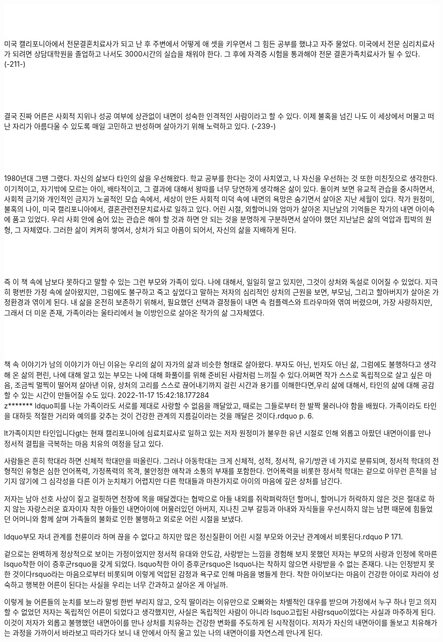 ​

​

미국 캘리포니아에서 전문결혼치료사가 되고 난 후 주변에서 어떻게 애 셋을 키우면서 그 힘든 공부를 했냐고 자주 물었다. 미국에서 전문 심리치료사가 되려면 상담대학원을 졸업하고 나서도 3000시간의 실습을 채워야 한다. 그 후에 자격증 시험을 통과해야 전문 결혼가족치료사가 될 수 있다. (-211-)

​

​

결국 진짜 어른은 사회적 지위나 성공 여부에 상관없이 내면이 성숙한 인격적인 사람이라고 할 수 있다. 이제 불혹을 넘긴 나도 이 세상에서 머물고 떠난 자리가 아름다울 수 있도록 매일 고민하고 반성하며 살아가기 위해 노력하고 있다. (-239-)

​

​

1980년대 그땐 그랬다. 자신의 삶보다 타인의 삶을 우선해왔다. 학교 공부를 한다는 것이 사치였고, 나 자신을 우선하는 것 또한 미친짓으로 생각한다.이기적이고, 자기밖에 모르는 아이, 배타적이고, 그 결과에 대해서 왕따를 너무 당연하게 생각해온 삶이 있다. 돌이켜 보면 유교적 관습을 중시하면서, 사회적 금기와 개인적인 금지가 노골적인 모습 속에서, 세상이 만든 사회적 미덕 속에 내면의 욕망은 숨기면서 살아온 지난 세월이 있다. 작가 원정미, 불혹의 나이, 미국 캘리포니아에서, 결혼관련전문치료사로 일하고 있다. 어린 시절, 외할머니와 엄마가 살아온 지난날의 기억들은 작가의 내면 아이속에 품고 있었다. 우리 사회 안에 숨어 있는 관습은 해야 할 것과 하면 안 되는 것을 분명하게 구분하면서 살아야 했던 지난날은 삶의 억압과 핍박의 원형, 그 자체였다. 그러한 삶이 켜켜히 쌓여서, 상처가 되고 아픔이 되어서, 자신의 삶을 지배하게 된다. 

​

​

즉 이 책 속에 남보다 못하다고 말할 수 있는 그런 부모와 가족이 있다. 나에 대해서, 일일히 알고 있지만, 그것이 상처와 독설로 이어질 수 있었다. 지극히 평번한 가정 속에 살아왔지만, 그럼에도 불구하고 죽고 싶었다고 말하는 저자의 심리적인 상처의 근원을 보면, 부모님, 그리고 할아버지가 살아온 가정환경과 엮이게 된다. 내 삶을 온전히 보존하기 위해서, 필요했던 선택과 결정들이 내면 속 컴플렉스와 트라우마와 엮여 버렸으며, 가장 사랑하지만, 그래서 더 미운 존재, 가족이라는 울타리에서 늘 이방인으로 살아온 작가의 삶 그자체였다.

​

​

책 속 이야기가 남의 이야기가 아닌 이유는 우리의 삶이 자가의 삶과 비슷한 형태로 살아왔다. 부자도 아닌, 빈자도 아닌 삶, 그럼에도 불행하다고 생각해 온 삶의 편린, 나에 대해 알고 있는 부모는 나에 대해 화풀이를 위해 준비된 사람처럼 느끼질 수 있다.어쩌면 작가 스스로 독립적으로 살고 싶은 마음, 조금씩 멀찍이 떨어져 살아낸 이유, 상처의 고리를 스스로 끊어내기까지 걸린 시간과 용기를 이해한다면,우리 삶에 대해서, 타인의 삶에 대해 공감할 수 있는 시간이 만들어질 수도 있다.  2022-11-17 15:42:18.177284 <br/>  z******* ldquo피를 나눈 가족이라도 서로를 제대로 사랑할 수 없음을 깨달았고, 때로는 그들로부터 한 발짝 물러나야 함을 배웠다. 가족이라도 타인을 대하듯 적절한 거리와 예의를 갖추는 것이 건강한 관계의 지름길이라는 것을 깨달은 것이다.rdquo p. 6.

lt가족이지만 타인입니다gt는 현재 캘리포니아에 심료치료사로 일하고 있는 저자 원정미가 불우한 유년 시절로 인해 외롭고 아팠던 내면아이를 만나 정서적 결핍을 극복하는 마음 치유의 여정을 담고 있다. 

사람들은 흔히 학대라 하면 신체적 학대만을 떠올린다. 그러나 아동학대는 크게 신체적, 성적, 정서적, 유기/방관 네 가지로 분류되며, 정서적 학대의 전형적인 유형은 심한 언어폭력, 가정폭력의 목격, 불안정한 애착과 소통의 부재를 포함한다. 언어폭력을 비롯한 정서적 학대는 겉으로 아무런 흔적을 남기지 않기에 그 심각성을 다른 이가 눈치채기 어렵지만 다른 학대들과 마찬가지로 아이의 마음에 깊은 상처를 남긴다. 

저자는 남아 선호 사상이 짙고 걸핏하면 천장에 목을 매달겠다는 협박으로 아들 내외를 쥐락펴락하던 할머니, 할머니가 허락하지 않은 것은 절대로 하지 않는 자랑스러운 효자이자 착한 아들인 내면아이에 머물러있던 아버지, 지나친 고부 갈등과 아내와 자식들을 우선시하지 않는 남편 때문에 힘들었던 어머니와 함께 살며 가족들의 불화로 인한 불행하고 외로운 어린 시절을 보냈다. 

ldquo부모 자녀 관계를 천륜이라 하며 끊을 수 없다고 하지만 많은 정신질환이 어린 시절 부모와 어긋난 관계에서 비롯된다.rdquo P 171.

겉으로는 완벽하게 정상적으로 보이는 가정이었지만 정서적 유대와 안도감, 사랑받는 느낌을 경험해 보지 못했던 저자는 부모의 사랑과 인정에 목마른 lsquo착한 아이 증후군rsquo을 갖게 되었다. lsquo착한 아이 증후군rsquo은 lsquo나는 착하지 않으면 사랑받을 수 없는 존재다. 나는 인정받지 못한 것이다rsquo라는 마음으로부터 비롯되며 이렇게 억압된 감정과 욕구로 인해 마음을 병들게 한다. 착한 아이보다는 마음이 건강한 아이로 자라야 성숙하고 행복한 어른이 된다는 사실을 우리는 너무 간과하고 살아온 게 아닐까.

이렇게 늘 어른들의 눈치를 보느라 말썽 한번 부리지 않고, 오직 딸이라는 이유만으로 오빠와는 차별적인 대우를 받으며 가정에서 누구 하나 믿고 의지할 수 없었던 저자는 독립적인 어른이 되었다고 생각했지만, 사실은 독립적인 사람이 아니라 lsquo고립된 사람rsquo이었다는 사실과 마주하게 된다. 이것이 저자가 외롭고 불행했던 내면아이를 만나 상처를 치유하는 건강한 변화를 주도하게 된 시작점이다. 저자가 자신의 내면아이를 돌보고 치유해가는 과정을 가까이서 바라보고 따라가다 보니 내 안에서 아직 울고 있는 나의 내면아이를 자연스레 만나게 된다. 
